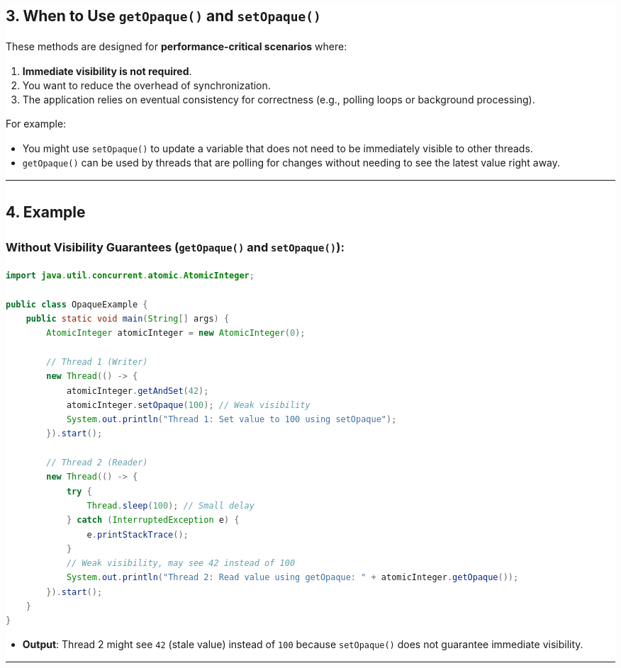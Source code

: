 
## **3. When to Use `getOpaque()` and `setOpaque()`**

These methods are designed for **performance-critical scenarios** where:
1. **Immediate visibility is not required**.
2. You want to reduce the overhead of synchronization.
3. The application relies on eventual consistency for correctness (e.g., polling loops or background processing).

For example:
- You might use `setOpaque()` to update a variable that does not need to be immediately visible to other threads.
- `getOpaque()` can be used by threads that are polling for changes without needing to see the latest value right away.

---

## **4. Example**

### Without Visibility Guarantees (`getOpaque()` and `setOpaque()`):
```java
import java.util.concurrent.atomic.AtomicInteger;

public class OpaqueExample {
    public static void main(String[] args) {
        AtomicInteger atomicInteger = new AtomicInteger(0);

        // Thread 1 (Writer)
        new Thread(() -> {
            atomicInteger.getAndSet(42);
            atomicInteger.setOpaque(100); // Weak visibility
            System.out.println("Thread 1: Set value to 100 using setOpaque");
        }).start();

        // Thread 2 (Reader)
        new Thread(() -> {
            try {
                Thread.sleep(100); // Small delay
            } catch (InterruptedException e) {
                e.printStackTrace();
            }
            // Weak visibility, may see 42 instead of 100
            System.out.println("Thread 2: Read value using getOpaque: " + atomicInteger.getOpaque());
        }).start();
    }
}
```
- **Output**: Thread 2 might see `42` (stale value) instead of `100` because `setOpaque()` does not guarantee immediate visibility.

---